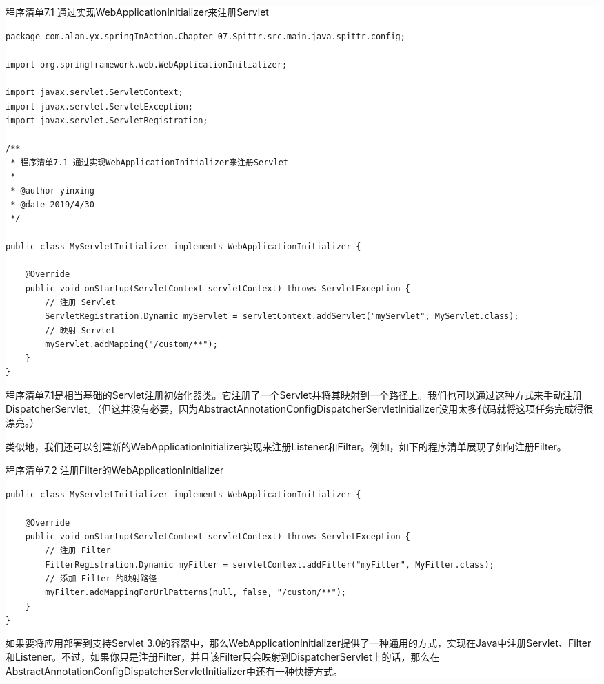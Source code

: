 程序清单7.1 通过实现WebApplicationInitializer来注册Servlet

```
package com.alan.yx.springInAction.Chapter_07.Spittr.src.main.java.spittr.config;

import org.springframework.web.WebApplicationInitializer;

import javax.servlet.ServletContext;
import javax.servlet.ServletException;
import javax.servlet.ServletRegistration;

/**
 * 程序清单7.1 通过实现WebApplicationInitializer来注册Servlet
 *
 * @author yinxing
 * @date 2019/4/30
 */

public class MyServletInitializer implements WebApplicationInitializer {

    @Override
    public void onStartup(ServletContext servletContext) throws ServletException {
        // 注册 Servlet
        ServletRegistration.Dynamic myServlet = servletContext.addServlet("myServlet", MyServlet.class);
        // 映射 Servlet
        myServlet.addMapping("/custom/**");
    }
}
```

程序清单7.1是相当基础的Servlet注册初始化器类。它注册了一个Servlet并将其映射到一个路径上。我们也可以通过这种方式来手动注册DispatcherServlet。（但这并没有必要，因为AbstractAnnotationConfigDispatcherServletInitializer没用太多代码就将这项任务完成得很漂亮。）

类似地，我们还可以创建新的WebApplicationInitializer实现来注册Listener和Filter。例如，如下的程序清单展现了如何注册Filter。

程序清单7.2 注册Filter的WebApplicationInitializer

```
public class MyServletInitializer implements WebApplicationInitializer {

    @Override
    public void onStartup(ServletContext servletContext) throws ServletException {
        // 注册 Filter
        FilterRegistration.Dynamic myFilter = servletContext.addFilter("myFilter", MyFilter.class);
        // 添加 Filter 的映射路径
        myFilter.addMappingForUrlPatterns(null, false, "/custom/**");
    }
}
```

如果要将应用部署到支持Servlet 3.0的容器中，那么WebApplicationInitializer提供了一种通用的方式，实现在Java中注册Servlet、Filter和Listener。不过，如果你只是注册Filter，并且该Filter只会映射到DispatcherServlet上的话，那么在AbstractAnnotationConfigDispatcherServletInitializer中还有一种快捷方式。
